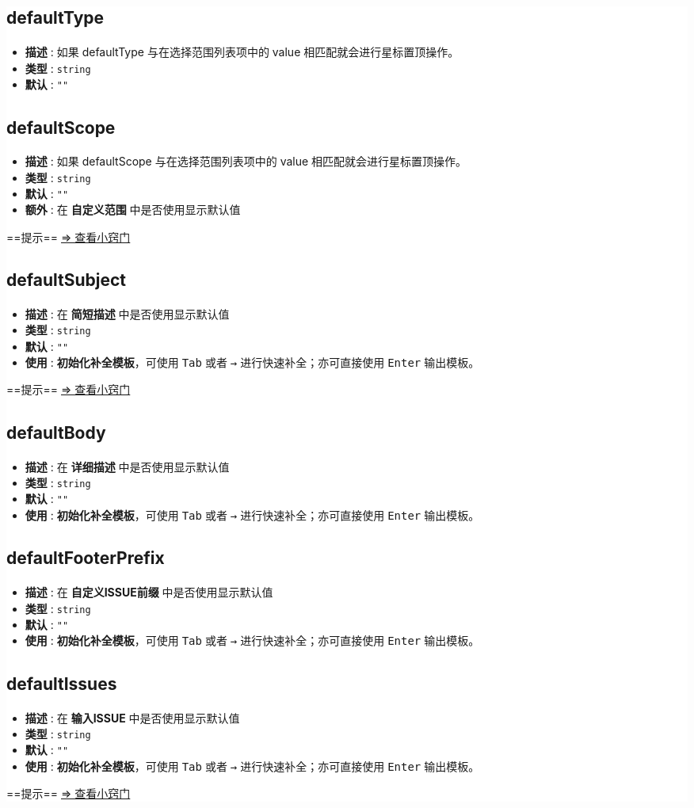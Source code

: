 ## defaultType

- **描述** : 如果 defaultType 与在选择范围列表项中的 value 相匹配就会进行星标置顶操作。
- **类型** : `string`
- **默认** : `""`

## defaultScope

- **描述** : 如果 defaultScope 与在选择范围列表项中的 value 相匹配就会进行星标置顶操作。
- **类型** : `string`
- **默认** : `""`
- **额外** : 在 **自定义范围** 中是否使用显示默认值 

==提示== [⇒ 查看小窍门](/recipes/defaultScope.html) 

## defaultSubject

- **描述** : 在 **简短描述** 中是否使用显示默认值
- **类型** : `string`
- **默认** : `""`
- **使用** : **初始化补全模板**，可使用 <kbd>Tab</kbd> 或者 <kbd>→</kbd> 进行快速补全；亦可直接使用 <kbd>Enter</kbd> 输出模板。

==提示== [⇒ 查看小窍门](/recipes/defaultScope.html) 

## defaultBody

- **描述** : 在 **详细描述** 中是否使用显示默认值
- **类型** : `string`
- **默认** : `""`
- **使用** : **初始化补全模板**，可使用 <kbd>Tab</kbd> 或者 <kbd>→</kbd> 进行快速补全；亦可直接使用 <kbd>Enter</kbd> 输出模板。

## defaultFooterPrefix

- **描述** : 在 **自定义ISSUE前缀** 中是否使用显示默认值
- **类型** : `string`
- **默认** : `""`
- **使用** : **初始化补全模板**，可使用 <kbd>Tab</kbd> 或者 <kbd>→</kbd> 进行快速补全；亦可直接使用 <kbd>Enter</kbd> 输出模板。

## defaultIssues

- **描述** : 在 **输入ISSUE** 中是否使用显示默认值
- **类型** : `string`
- **默认** : `""`
- **使用** : **初始化补全模板**，可使用 <kbd>Tab</kbd> 或者 <kbd>→</kbd> 进行快速补全；亦可直接使用 <kbd>Enter</kbd> 输出模板。

==提示== [⇒ 查看小窍门](/recipes/defaultIssues.html) 
